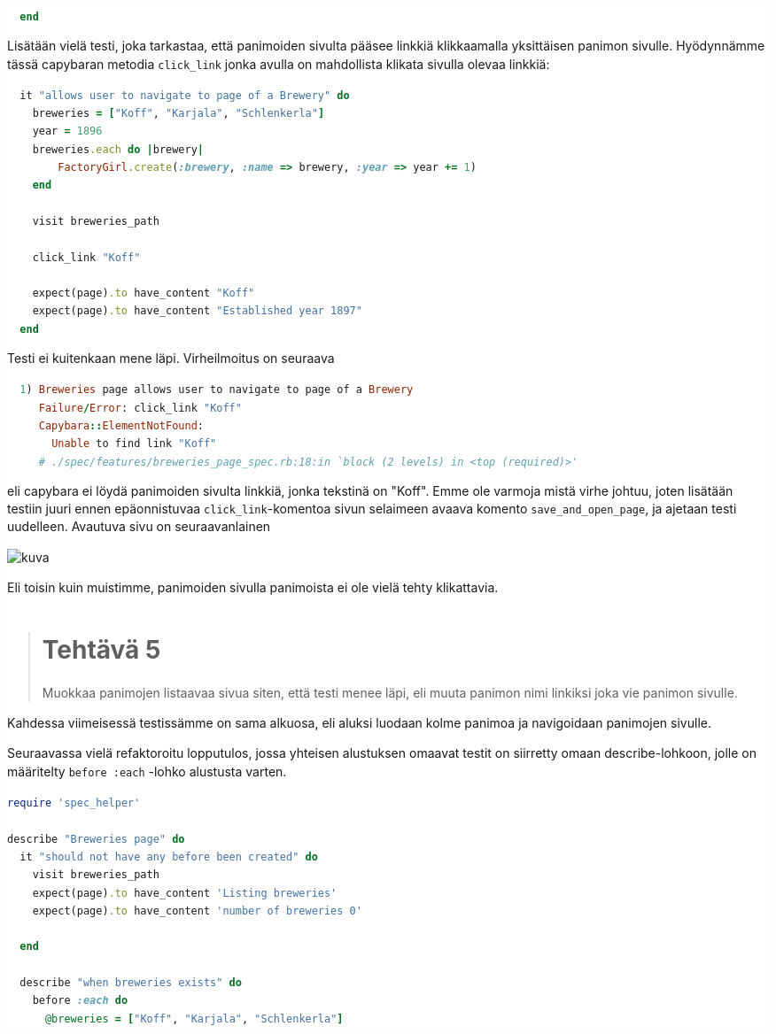```ruby
  end
```

Lisätään vielä testi, joka tarkastaa, että panimoiden sivulta pääsee linkkiä klikkaamalla yksittäisen panimon sivulle. Hyödynnämme tässä capybaran metodia <code>click_link</code> jonka avulla on mahdollista klikata sivulla olevaa linkkiä:

```ruby
  it "allows user to navigate to page of a Brewery" do
    breweries = ["Koff", "Karjala", "Schlenkerla"]
    year = 1896
    breweries.each do |brewery|
        FactoryGirl.create(:brewery, :name => brewery, :year => year += 1)
    end

    visit breweries_path

    click_link "Koff"

    expect(page).to have_content "Koff"
    expect(page).to have_content "Established year 1897"
  end
```

Testi ei kuitenkaan mene läpi. Virheilmoitus on seuraava

```ruby
  1) Breweries page allows user to navigate to page of a Brewery
     Failure/Error: click_link "Koff"
     Capybara::ElementNotFound:
       Unable to find link "Koff"
     # ./spec/features/breweries_page_spec.rb:18:in `block (2 levels) in <top (required)>'
```

eli capybara ei löydä panimoiden sivulta linkkiä, jonka tekstinä on "Koff". Emme ole varmoja mistä virhe johtuu, joten lisätään testiin juuri ennen epäonnistuvaa <code>click_link</code>-komentoa sivun selaimeen avaava komento <code>save_and_open_page</code>, ja ajetaan testi uudelleen. Avautuva sivu on seuraavanlainen

![kuva](http://www.cs.helsinki.fi/u/mluukkai/wadror/ratebeer-w4-1.png)

Eli toisin kuin muistimme, panimoiden sivulla panimoista ei ole vielä tehty klikattavia.

> # Tehtävä 5
>
> Muokkaa panimojen listaavaa sivua siten, että testi menee läpi, eli muuta panimon nimi linkiksi joka vie panimon sivulle.

Kahdessa viimeisessä testissämme on sama alkuosa, eli aluksi luodaan kolme panimoa ja navigoidaan panimojen sivulle.

Seuraavassa vielä refaktoroitu lopputulos, jossa yhteisen alustuksen omaavat testit on siirretty omaan describe-lohkoon, jolle on määritelty <code>before :each</code> -lohko alustusta varten.

```ruby
require 'spec_helper'

describe "Breweries page" do
  it "should not have any before been created" do
    visit breweries_path
    expect(page).to have_content 'Listing breweries'
    expect(page).to have_content 'number of breweries 0'

  end

  describe "when breweries exists" do
    before :each do
      @breweries = ["Koff", "Karjala", "Schlenkerla"]
```
